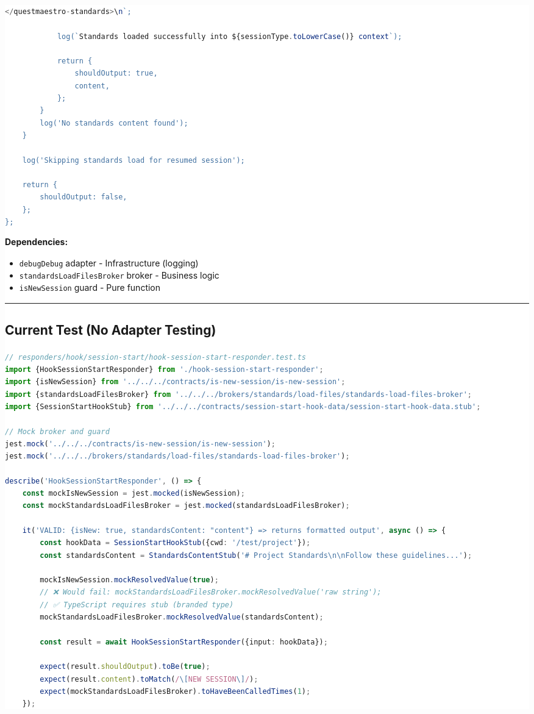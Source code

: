 ```typescript
</questmaestro-standards>\n`;

            log(`Standards loaded successfully into ${sessionType.toLowerCase()} context`);

            return {
                shouldOutput: true,
                content,
            };
        }
        log('No standards content found');
    }

    log('Skipping standards load for resumed session');

    return {
        shouldOutput: false,
    };
};
```

**Dependencies:**

- `debugDebug` adapter - Infrastructure (logging)
- `standardsLoadFilesBroker` broker - Business logic
- `isNewSession` guard - Pure function

---

## Current Test (No Adapter Testing)

```typescript
// responders/hook/session-start/hook-session-start-responder.test.ts
import {HookSessionStartResponder} from './hook-session-start-responder';
import {isNewSession} from '../../../contracts/is-new-session/is-new-session';
import {standardsLoadFilesBroker} from '../../../brokers/standards/load-files/standards-load-files-broker';
import {SessionStartHookStub} from '../../../contracts/session-start-hook-data/session-start-hook-data.stub';

// Mock broker and guard
jest.mock('../../../contracts/is-new-session/is-new-session');
jest.mock('../../../brokers/standards/load-files/standards-load-files-broker');

describe('HookSessionStartResponder', () => {
    const mockIsNewSession = jest.mocked(isNewSession);
    const mockStandardsLoadFilesBroker = jest.mocked(standardsLoadFilesBroker);

    it('VALID: {isNew: true, standardsContent: "content"} => returns formatted output', async () => {
        const hookData = SessionStartHookStub({cwd: '/test/project'});
        const standardsContent = StandardsContentStub('# Project Standards\n\nFollow these guidelines...');

        mockIsNewSession.mockResolvedValue(true);
        // ❌ Would fail: mockStandardsLoadFilesBroker.mockResolvedValue('raw string');
        // ✅ TypeScript requires stub (branded type)
        mockStandardsLoadFilesBroker.mockResolvedValue(standardsContent);

        const result = await HookSessionStartResponder({input: hookData});

        expect(result.shouldOutput).toBe(true);
        expect(result.content).toMatch(/\[NEW SESSION\]/);
        expect(mockStandardsLoadFilesBroker).toHaveBeenCalledTimes(1);
    });
```